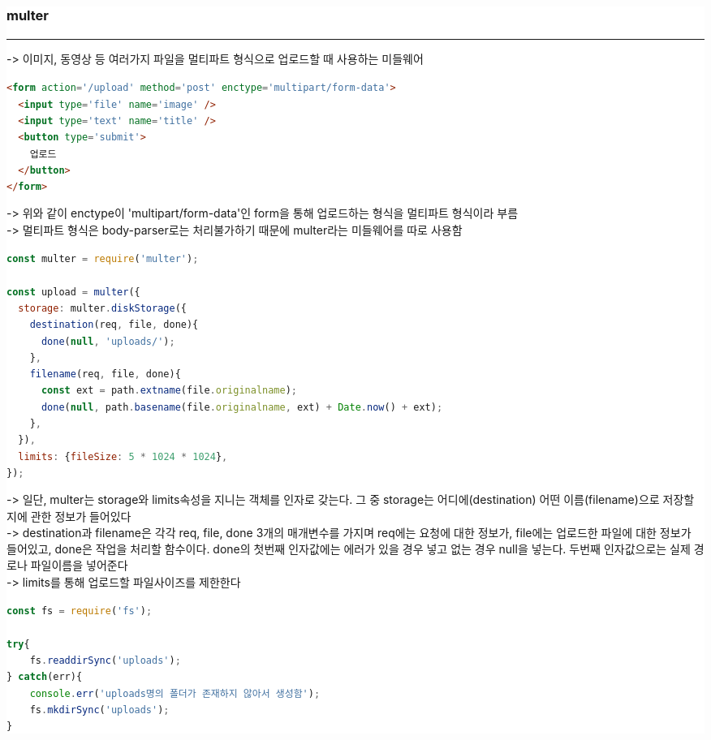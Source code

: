 

### multer

---

-> 이미지, 동영상 등 여러가지 파일을 멀티파트 형식으로 업로드할 때 사용하는 미들웨어

``` html
<form action='/upload' method='post' enctype='multipart/form-data'>
  <input type='file' name='image' />
  <input type='text' name='title' />
  <button type='submit'>
    업로드
  </button>
</form>
```

-> 위와 같이 enctype이 'multipart/form-data'인 form을 통해 업로드하는 형식을 멀티파트 형식이라 부름  
-> 멀티파트 형식은 body-parser로는 처리불가하기 때문에 multer라는 미들웨어를 따로 사용함



``` javascript
const multer = require('multer');

const upload = multer({
  storage: multer.diskStorage({
    destination(req, file, done){
      done(null, 'uploads/');
    },
    filename(req, file, done){
      const ext = path.extname(file.originalname);
      done(null, path.basename(file.originalname, ext) + Date.now() + ext);
    },
  }),
  limits: {fileSize: 5 * 1024 * 1024},
});
```

-> 일단, multer는 storage와 limits속성을 지니는 객체를 인자로 갖는다. 그 중 storage는 어디에(destination) 어떤 이름(filename)으로 저장할지에 관한 정보가 들어있다  
-> destination과 filename은 각각 req, file, done 3개의 매개변수를 가지며 req에는 요청에 대한 정보가, file에는 업로드한 파일에 대한 정보가 들어있고, done은 작업을 처리할 함수이다. done의 첫번째 인자값에는 에러가 있을 경우 넣고 없는 경우 null을 넣는다. 두번째 인자값으로는 실제 경로나 파일이름을 넣어준다  
-> limits를 통해 업로드할 파일사이즈를 제한한다



``` javascript
const fs = require('fs');

try{
    fs.readdirSync('uploads');
} catch(err){
    console.err('uploads명의 폴더가 존재하지 않아서 생성함');
    fs.mkdirSync('uploads');
}
```
